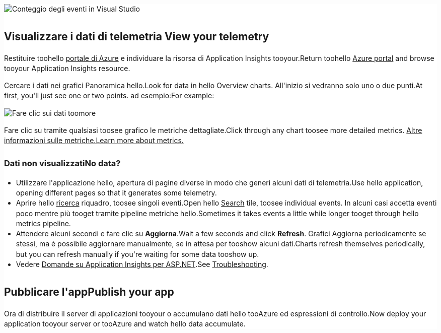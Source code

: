 ![Conteggio degli eventi in Visual Studio](./media/app-insights-windows-services/appinsights-09eventcount.png)

## <span data-ttu-id="d9cd2-165"><a name="monitor"></a> Visualizzare i dati di telemetria</span><span class="sxs-lookup"><span data-stu-id="d9cd2-165"><a name="monitor"></a> View your telemetry</span></span>
<span data-ttu-id="d9cd2-166">Restituire toohello [portale di Azure](https://portal.azure.com/) e individuare la risorsa di Application Insights tooyour.</span><span class="sxs-lookup"><span data-stu-id="d9cd2-166">Return toohello [Azure portal](https://portal.azure.com/) and browse tooyour Application Insights resource.</span></span>

<span data-ttu-id="d9cd2-167">Cercare i dati nei grafici Panoramica hello.</span><span class="sxs-lookup"><span data-stu-id="d9cd2-167">Look for data in hello Overview charts.</span></span> <span data-ttu-id="d9cd2-168">All'inizio si vedranno solo uno o due punti.</span><span class="sxs-lookup"><span data-stu-id="d9cd2-168">At first, you'll just see one or two points.</span></span> <span data-ttu-id="d9cd2-169">ad esempio:</span><span class="sxs-lookup"><span data-stu-id="d9cd2-169">For example:</span></span>

![Fare clic sui dati toomore](./media/app-insights-windows-services/12-first-perf.png)

<span data-ttu-id="d9cd2-171">Fare clic su tramite qualsiasi toosee grafico le metriche dettagliate.</span><span class="sxs-lookup"><span data-stu-id="d9cd2-171">Click through any chart toosee more detailed metrics.</span></span> [<span data-ttu-id="d9cd2-172">Altre informazioni sulle metriche.</span><span class="sxs-lookup"><span data-stu-id="d9cd2-172">Learn more about metrics.</span></span>](app-insights-web-monitor-performance.md)

### <a name="no-data"></a><span data-ttu-id="d9cd2-173">Dati non visualizzati</span><span class="sxs-lookup"><span data-stu-id="d9cd2-173">No data?</span></span>
* <span data-ttu-id="d9cd2-174">Utilizzare l'applicazione hello, apertura di pagine diverse in modo che generi alcuni dati di telemetria.</span><span class="sxs-lookup"><span data-stu-id="d9cd2-174">Use hello application, opening different pages so that it generates some telemetry.</span></span>
* <span data-ttu-id="d9cd2-175">Aprire hello [ricerca](app-insights-diagnostic-search.md) riquadro, toosee singoli eventi.</span><span class="sxs-lookup"><span data-stu-id="d9cd2-175">Open hello [Search](app-insights-diagnostic-search.md) tile, toosee individual events.</span></span> <span data-ttu-id="d9cd2-176">In alcuni casi accetta eventi poco mentre più tooget tramite pipeline metriche hello.</span><span class="sxs-lookup"><span data-stu-id="d9cd2-176">Sometimes it takes events a little while longer tooget through hello metrics pipeline.</span></span>
* <span data-ttu-id="d9cd2-177">Attendere alcuni secondi e fare clic su **Aggiorna**.</span><span class="sxs-lookup"><span data-stu-id="d9cd2-177">Wait a few seconds and click **Refresh**.</span></span> <span data-ttu-id="d9cd2-178">Grafici Aggiorna periodicamente se stessi, ma è possibile aggiornare manualmente, se in attesa per tooshow alcuni dati.</span><span class="sxs-lookup"><span data-stu-id="d9cd2-178">Charts refresh themselves periodically, but you can refresh manually if you're waiting for some data tooshow up.</span></span>
* <span data-ttu-id="d9cd2-179">Vedere [Domande su Application Insights per ASP.NET](app-insights-troubleshoot-faq.md).</span><span class="sxs-lookup"><span data-stu-id="d9cd2-179">See [Troubleshooting](app-insights-troubleshoot-faq.md).</span></span>

## <a name="publish-your-app"></a><span data-ttu-id="d9cd2-180">Pubblicare l'app</span><span class="sxs-lookup"><span data-stu-id="d9cd2-180">Publish your app</span></span>
<span data-ttu-id="d9cd2-181">Ora di distribuire il server di applicazioni tooyour o accumulano dati hello tooAzure ed espressioni di controllo.</span><span class="sxs-lookup"><span data-stu-id="d9cd2-181">Now deploy your application tooyour server or tooAzure and watch hello data accumulate.</span></span>
